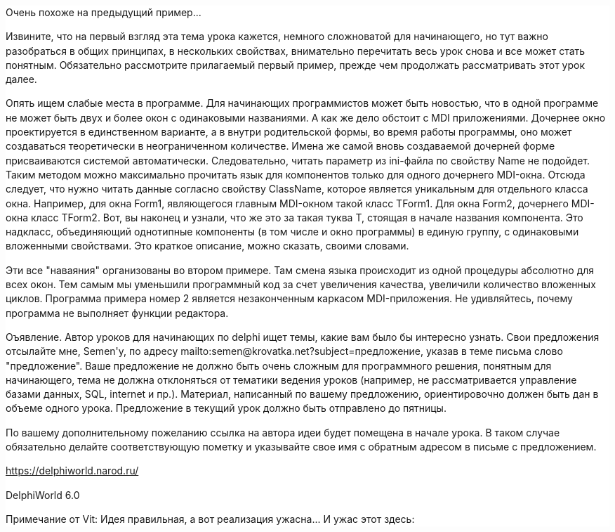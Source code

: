 Очень похоже на предыдущий пример...

Извините, что на первый взгляд эта тема урока кажется, немного
сложноватой для начинающего, но тут важно разобраться в общих принципах,
в нескольких свойствах, внимательно перечитать весь урок снова и все
может стать понятным. Обязательно рассмотрите прилагаемый первый пример,
прежде чем продолжать рассматривать этот урок далее.

Опять ищем слабые места в программе. Для начинающих программистов может
быть новостью, что в одной программе не может быть двух и более окон с
одинаковыми названиями. А как же дело обстоит с MDI приложениями.
Дочернее окно проектируется в единственном варианте, а в внутри
родительской формы, во время работы программы, оно может создаваться
теоретически в неограниченном количестве. Имена же самой вновь
создаваемой дочерней форме присваиваются системой автоматически.
Следовательно, читать параметр из ini-файла по свойству Name не
подойдет. Таким методом можно максимально прочитать язык для компонентов
только для одного дочернего MDI-окна. Отсюда следует, что нужно читать
данные согласно свойству ClassName, которое является уникальным для
отдельного класса окна. Например, для окна Form1, являющегося главным
MDI-окном такой класс TForm1. Для окна Form2, дочернего MDI-окна класс
TForm2. Вот, вы наконец и узнали, что же это за такая туква Т, стоящая в
начале названия компонента. Это надкласс, объединяющий однотипные
компоненты (в том числе и окно программы) в единую группу, с одинаковыми
вложенными свойствами. Это краткое описание, можно сказать, своими
словами.

Эти все \"наваяния\" организованы во втором примере. Там смена языка
происходит из одной процедуры абсолютно для всех окон. Тем самым мы
уменьшили программный код за счет увеличения качества, увеличили
количество вложенных циклов. Программа примера номер 2 является
незаконченным каркасом MDI-приложения. Не удивляйтесь, почему программа
не выполняет функции редактора.

Оъявление. Автор уроков для начинающих по delphi ищет темы, какие вам
было бы интересно узнать. Свои предложения отсылайте мне, Semen\'у, по
адресу mailto:semen\@krovatka.net?subject=предложение, указав в теме
письма слово \"предложение\". Ваше предложение не должно быть очень
сложным для программного решения, понятным для начинающего, тема не
должна отклоняться от тематики ведения уроков (например, не
рассматривается управление базами данных, SQL, internet и пр.).
Материал, написанный по вашему предложению, ориентировочно должен быть
дан в объеме одного урока. Предложение в текущий урок должно быть
отправлено до пятницы.

По вашему дополнительному пожеланию ссылка на автора идеи будет помещена
в начале урока. В таком случае обязательно делайте соответствующую
пометку и указывайте свое имя с обратным адресом в письме с
предложением.

<https://delphiworld.narod.ru/>

DelphiWorld 6.0

Примечание от Vit: Идея правильная, а вот реализация ужасна... И ужас
этот здесь:
